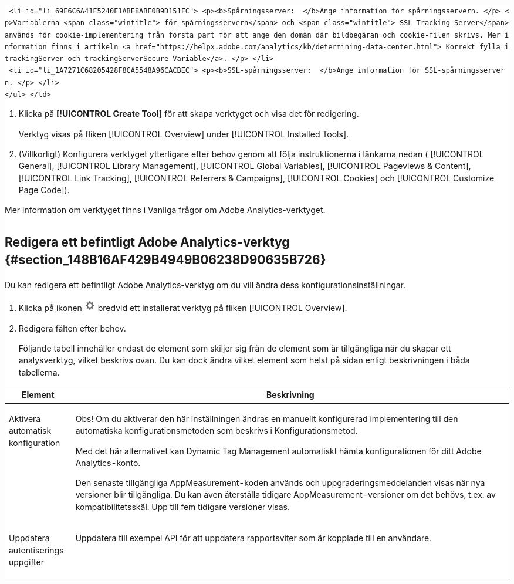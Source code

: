      <li id="li_69E6C6A41F5240E1ABE8ABE0B9D151FC"> <p><b>Spårningsserver:  </b>Ange information för spårningsservern. </p> <p>Variablerna <span class="wintitle"> för spårningsservern</span> och <span class="wintitle"> SSL Tracking Server</span> används för cookie-implementering från första part för att ange den domän där bildbegäran och cookie-filen skrivs. Mer information finns i artikeln <a href="https://helpx.adobe.com/analytics/kb/determining-data-center.html"> Korrekt fylla i trackingServer och trackingServerSecure Variable</a>. </p> </li> 
     <li id="li_1A7271C68205428F8CA5548A96CACBEC"> <p><b>SSL-spårningsserver:  </b>Ange information för SSL-spårningsservern. </p> </li> 
    </ul> </td> 
  </tr> 
 </tbody> 
</table>

1. Klicka på **[!UICONTROL Create Tool]** för att skapa verktyget och visa det för redigering.

   Verktyg visas på fliken [!UICONTROL Overview] under [!UICONTROL Installed Tools].

1. (Villkorligt) Konfigurera verktyget ytterligare efter behov genom att följa instruktionerna i länkarna nedan ( [!UICONTROL General], [!UICONTROL Library Management], [!UICONTROL Global Variables], [!UICONTROL Pageviews & Content], [!UICONTROL Link Tracking], [!UICONTROL Referrers & Campaigns], [!UICONTROL Cookies] och [!UICONTROL Customize Page Code]).

Mer information om verktyget finns i [Vanliga frågor om Adobe Analytics-verktyget](/help/implement/faq.md).

## Redigera ett befintligt Adobe Analytics-verktyg {#section_148B16AF429B4949B06238D90635B726}

Du kan redigera ett befintligt Adobe Analytics-verktyg om du vill ändra dess konfigurationsinställningar.

1. Klicka på ikonen ![](assets/settings_gear.png) bredvid ett installerat verktyg på fliken [!UICONTROL Overview].
1. Redigera fälten efter behov.

   Följande tabell innehåller endast de element som skiljer sig från de element som är tillgängliga när du skapar ett analysverktyg, vilket beskrivs ovan. Du kan dock ändra vilket element som helst på sidan enligt beskrivningen i båda tabellerna.

<table id="table_2B60CD109CFF4839AB7F91D61125EDFF"> 
 <thead> 
  <tr> 
   <th colname="col1" class="entry"> Element </th> 
   <th colname="col2" class="entry"> Beskrivning </th> 
  </tr> 
 </thead>
 <tbody> 
  <tr> 
   <td colname="col1"> <p>Aktivera automatisk konfiguration </p> </td> 
   <td colname="col2"> <p>Obs! Om du aktiverar den här inställningen ändras en manuellt konfigurerad implementering till den automatiska konfigurationsmetoden som beskrivs i <span class="term"> Konfigurationsmetod</span>. </p> <p>Med det här alternativet kan Dynamic Tag Management automatiskt hämta konfigurationen för ditt <span class="keyword"> Adobe Analytics</span>-konto. </p> <p>Den senaste tillgängliga AppMeasurement-koden används och uppgraderingsmeddelanden visas när nya versioner blir tillgängliga. Du kan även återställa tidigare AppMeasurement-versioner om det behövs, t.ex. av kompatibilitetsskäl. Upp till fem tidigare versioner visas. </p> </td> 
  </tr> 
  <tr> 
   <td colname="col1"> <p>Uppdatera autentiseringsuppgifter </p> </td> 
   <td colname="col2"> <p>Uppdatera till exempel API för att uppdatera rapportsviter som är kopplade till en användare. </p> </td> 
  </tr> 
 </tbody> 
</table>
